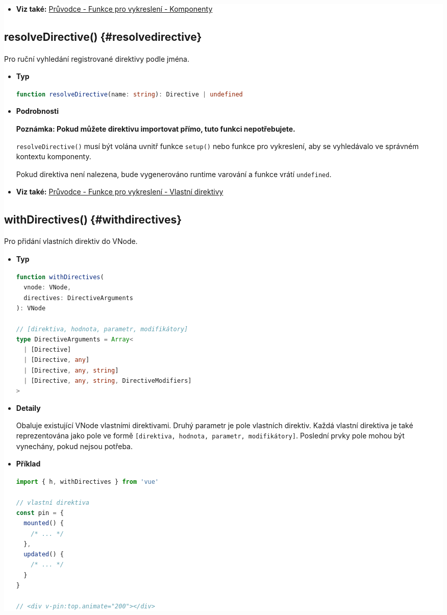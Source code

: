   </div>

- **Viz také:** [Průvodce - Funkce pro vykreslení - Komponenty](/guide/extras/render-function#components)

## resolveDirective() {#resolvedirective}

Pro ruční vyhledání registrované direktivy podle jména.

- **Typ**

  ```ts
  function resolveDirective(name: string): Directive | undefined
  ```

- **Podrobnosti**

  **Poznámka: Pokud můžete direktivu importovat přímo, tuto funkci nepotřebujete.**

  `resolveDirective()` musí být volána uvnitř<span class="composition-api"> funkce `setup()` nebo</span> funkce pro vykreslení, aby se vyhledávalo ve správném kontextu komponenty.

  Pokud direktiva není nalezena, bude vygenerováno runtime varování a funkce vrátí `undefined`.

- **Viz také:** [Průvodce - Funkce pro vykreslení - Vlastní direktivy](/guide/extras/render-function#custom-directives)

## withDirectives() {#withdirectives}

Pro přidání vlastních direktiv do VNode.

- **Typ**

  ```ts
  function withDirectives(
    vnode: VNode,
    directives: DirectiveArguments
  ): VNode

  // [direktiva, hodnota, parametr, modifikátory]
  type DirectiveArguments = Array<
    | [Directive]
    | [Directive, any]
    | [Directive, any, string]
    | [Directive, any, string, DirectiveModifiers]
  >
  ```

- **Detaily**

  Obaluje existující VNode vlastními direktivami. Druhý parametr je pole vlastních direktiv. Každá vlastní direktiva je také reprezentována jako pole ve formě `[direktiva, hodnota, parametr, modifikátory]`. Poslední prvky pole mohou být vynechány, pokud nejsou potřeba.

- **Příklad**

  ```js
  import { h, withDirectives } from 'vue'

  // vlastní direktiva
  const pin = {
    mounted() {
      /* ... */
    },
    updated() {
      /* ... */
    }
  }

  // <div v-pin:top.animate="200"></div>
  ```